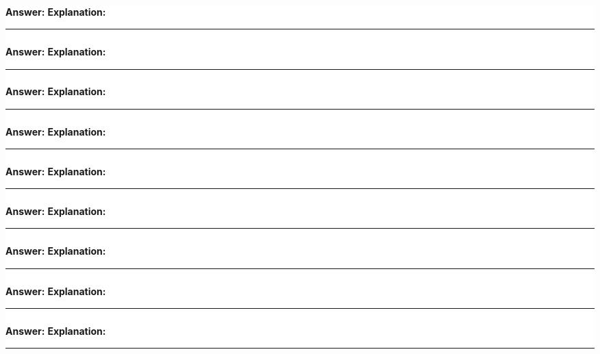 
###

**Answer:**
**Explanation:**

---

###

**Answer:**
**Explanation:**

---

###

**Answer:**
**Explanation:**

---

###

**Answer:**
**Explanation:**

---

###

**Answer:**
**Explanation:**

---

###

**Answer:**
**Explanation:**

---

###

**Answer:**
**Explanation:**

---

###

**Answer:**
**Explanation:**

---

###

**Answer:**
**Explanation:**

---